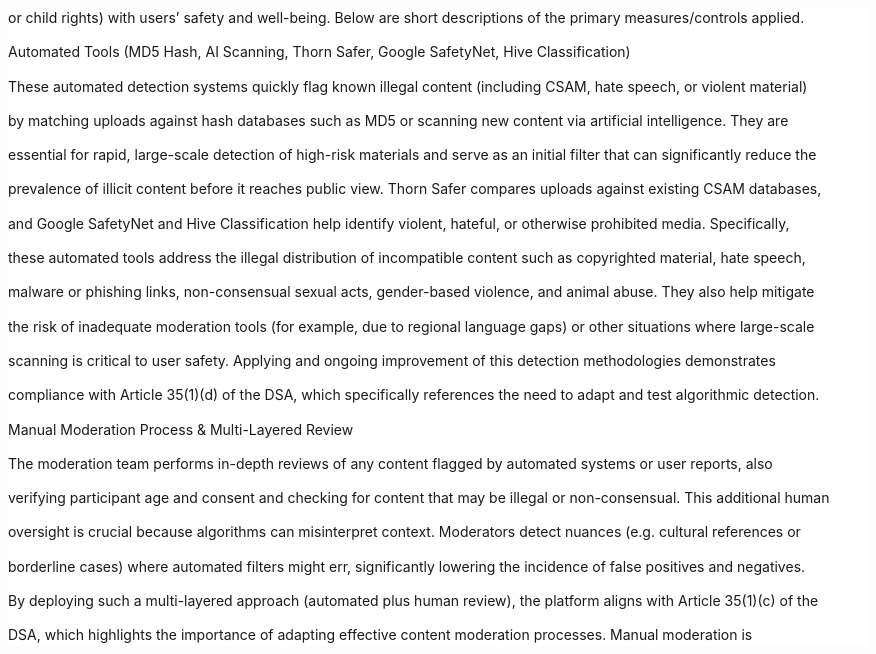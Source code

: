 or child rights) with users’ safety and well-being. Below are short descriptions of the primary measures/controls applied.



Automated Tools (MD5 Hash, AI Scanning, Thorn Safer, Google SafetyNet, Hive Classification)



These automated detection systems quickly flag known illegal content (including CSAM, hate speech, or violent material)

by matching uploads against hash databases such as MD5 or scanning new content via artificial intelligence. They are

essential for rapid, large-scale detection of high-risk materials and serve as an initial filter that can significantly reduce the

prevalence of illicit content before it reaches public view. Thorn Safer compares uploads against existing CSAM databases,

and Google SafetyNet and Hive Classification help identify violent, hateful, or otherwise prohibited media. Specifically,

these automated tools address the illegal distribution of incompatible content such as copyrighted material, hate speech,

malware or phishing links, non-consensual sexual acts, gender-based violence, and animal abuse. They also help mitigate

the risk of inadequate moderation tools (for example, due to regional language gaps) or other situations where large-scale

scanning is critical to user safety. Applying and ongoing improvement of this detection methodologies demonstrates

compliance with Article 35(1)(d) of the DSA, which specifically references the need to adapt and test algorithmic detection.



Manual Moderation Process \& Multi-Layered Review



The moderation team performs in-depth reviews of any content flagged by automated systems or user reports, also

verifying participant age and consent and checking for content that may be illegal or non-consensual. This additional human

oversight is crucial because algorithms can misinterpret context. Moderators detect nuances (e.g. cultural references or

borderline cases) where automated filters might err, significantly lowering the incidence of false positives and negatives.

By deploying such a multi-layered approach (automated plus human review), the platform aligns with Article 35(1)(c) of the

DSA, which highlights the importance of adapting effective content moderation processes. Manual moderation is
